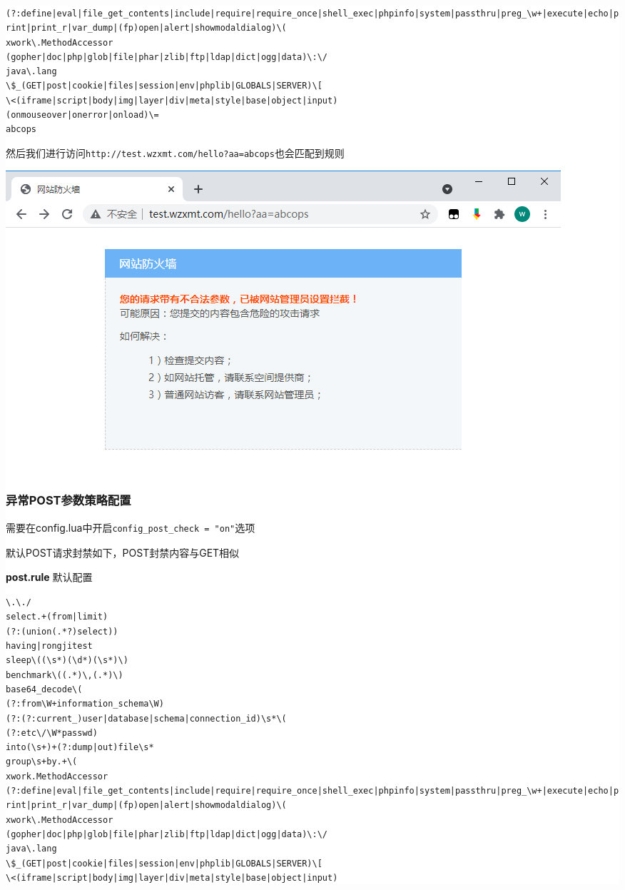  ```nginx
 (?:define|eval|file_get_contents|include|require|require_once|shell_exec|phpinfo|system|passthru|preg_\w+|execute|echo|print|print_r|var_dump|(fp)open|alert|showmodaldialog)\(
 xwork\.MethodAccessor
 (gopher|doc|php|glob|file|phar|zlib|ftp|ldap|dict|ogg|data)\:\/
 java\.lang
 \$_(GET|post|cookie|files|session|env|phplib|GLOBALS|SERVER)\[
 \<(iframe|script|body|img|layer|div|meta|style|base|object|input)
 (onmouseover|onerror|onload)\=
 abcops
 ```

 然后我们进行访问`http://test.wzxmt.com/hello?aa=abcops`也会匹配到规则

![image-20210930152405127](../acess/image-20210930152405127.jpg)

 ### 异常POST参数策略配置

 需要在config.lua中开启`config_post_check = "on"`选项

 默认POST请求封禁如下，POST封禁内容与GET相似

**post.rule** 默认配置

 ```nginx
 \.\./
 select.+(from|limit)
 (?:(union(.*?)select))
 having|rongjitest
 sleep\((\s*)(\d*)(\s*)\)
 benchmark\((.*)\,(.*)\)
 base64_decode\(
 (?:from\W+information_schema\W)
 (?:(?:current_)user|database|schema|connection_id)\s*\(
 (?:etc\/\W*passwd)
 into(\s+)+(?:dump|out)file\s*
 group\s+by.+\(
 xwork.MethodAccessor
 (?:define|eval|file_get_contents|include|require|require_once|shell_exec|phpinfo|system|passthru|preg_\w+|execute|echo|print|print_r|var_dump|(fp)open|alert|showmodaldialog)\(
 xwork\.MethodAccessor
 (gopher|doc|php|glob|file|phar|zlib|ftp|ldap|dict|ogg|data)\:\/
 java\.lang
 \$_(GET|post|cookie|files|session|env|phplib|GLOBALS|SERVER)\[
 \<(iframe|script|body|img|layer|div|meta|style|base|object|input)
 ```